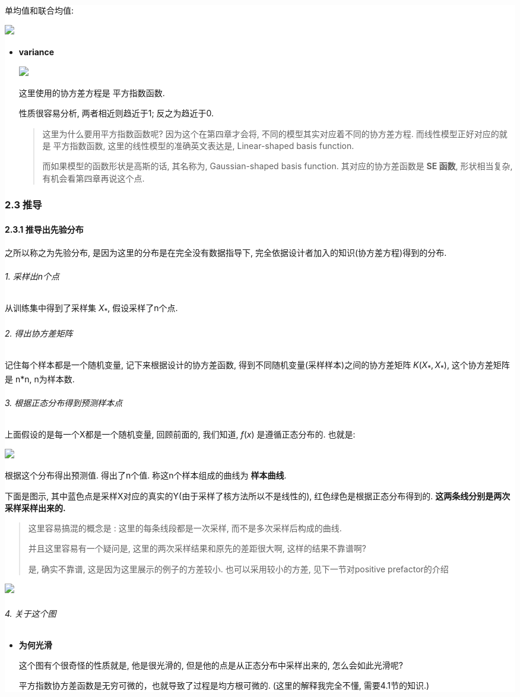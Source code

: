   单均值和联合均值:

  ![](./pictures/20)

- **variance**

  ![](./pictures/21)

  这里使用的协方差方程是 平方指数函数. 

  性质很容易分析, 两者相近则趋近于1; 反之为趋近于0.

  > 这里为什么要用平方指数函数呢? 因为这个在第四章才会将, 不同的模型其实对应着不同的协方差方程. 而线性模型正好对应的就是 平方指数函数, 这里的线性模型的准确英文表达是, Linear-shaped basis function.
  >
  > 而如果模型的函数形状是高斯的话, 其名称为, Gaussian-shaped basis function. 其对应的协方差函数是 **SE 函数**, 形状相当复杂, 有机会看第四章再说这个点.

### 2.3 推导

#### 2.3.1 推导出先验分布

之所以称之为先验分布, 是因为这里的分布是在完全没有数据指导下, 完全依据设计者加入的知识(协方差方程)得到的分布.

###### 1. 采样出n个点

从训练集中得到了采样集 $X_*$, 假设采样了n个点.

###### 2. 得出协方差矩阵

记住每个样本都是一个随机变量, 记下来根据设计的协方差函数, 得到不同随机变量(采样样本)之间的协方差矩阵 $K(X_*,X_*)$, 这个协方差矩阵是 n*n,  n为样本数.

###### 3. 根据正态分布得到预测样本点

上面假设的是每一个X都是一个随机变量, 回顾前面的, 我们知道, $f(x)$ 是遵循正态分布的. 也就是:

![](./pictures/23)

根据这个分布得出预测值. 得出了n个值. 称这n个样本组成的曲线为 **样本曲线**.

下面是图示, 其中蓝色点是采样X对应的真实的Y(由于采样了核方法所以不是线性的), 红色绿色是根据正态分布得到的. **这两条线分别是两次采样采样出来的.** 

> 这里容易搞混的概念是 : 这里的每条线段都是一次采样, 而不是多次采样后构成的曲线. 
>
> 并且这里容易有一个疑问是, 这里的两次采样结果和原先的差距很大啊, 这样的结果不靠谱啊?
>
> 是, 确实不靠谱, 这是因为这里展示的例子的方差较小. 也可以采用较小的方差, 见下一节对positive prefactor的介绍

![](./pictures/24)

###### 4. 关于这个图

- **为何光滑**

  这个图有个很奇怪的性质就是, 他是很光滑的, 但是他的点是从正态分布中采样出来的, 怎么会如此光滑呢?

  平方指数协方差函数是无穷可微的，也就导致了过程是均方根可微的. (这里的解释我完全不懂, 需要4.1节的知识.)
